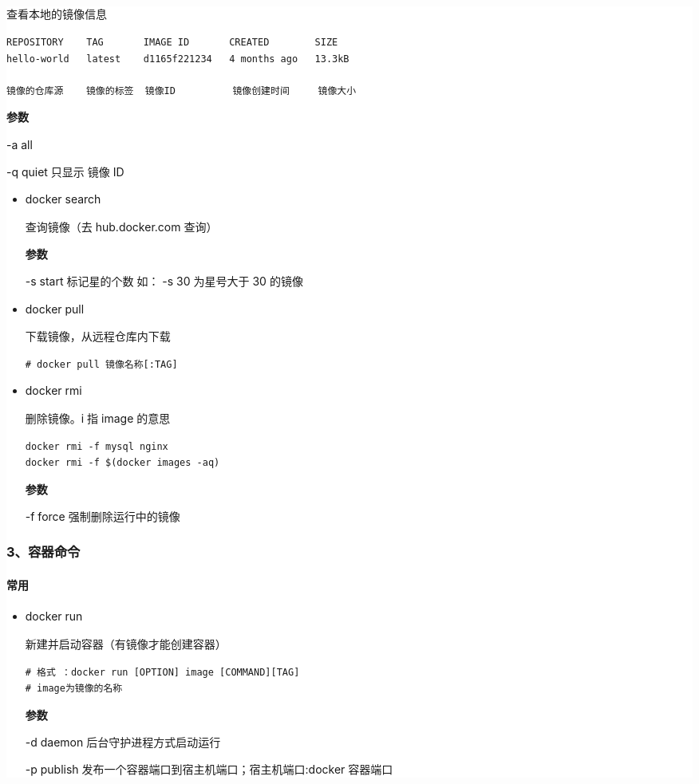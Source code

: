   查看本地的镜像信息

  ```shell
  REPOSITORY    TAG       IMAGE ID       CREATED        SIZE
  hello-world   latest    d1165f221234   4 months ago   13.3kB

  镜像的仓库源    镜像的标签  镜像ID          镜像创建时间     镜像大小
  ```

  **参数**

  -a all

  -q quiet 只显示 镜像 ID

- docker search

  查询镜像（去 hub.docker.com 查询）

  **参数**

  -s start 标记星的个数 如： -s 30 为星号大于 30 的镜像

- docker pull

  下载镜像，从远程仓库内下载

  ```shell
  # docker pull 镜像名称[:TAG]
  ```

- docker rmi

  删除镜像。i 指 image 的意思

  ```shell
  docker rmi -f mysql nginx
  docker rmi -f $(docker images -aq)
  ```

  **参数**

  -f force 强制删除运行中的镜像

### 3、容器命令

#### 常用

- docker run

  新建并启动容器（有镜像才能创建容器）

  ```shell
  # 格式 ：docker run [OPTION] image [COMMAND][TAG]
  # image为镜像的名称
  ```

  **参数**

  -d daemon 后台守护进程方式启动运行

  -p publish 发布一个容器端口到宿主机端口；宿主机端口:docker 容器端口
